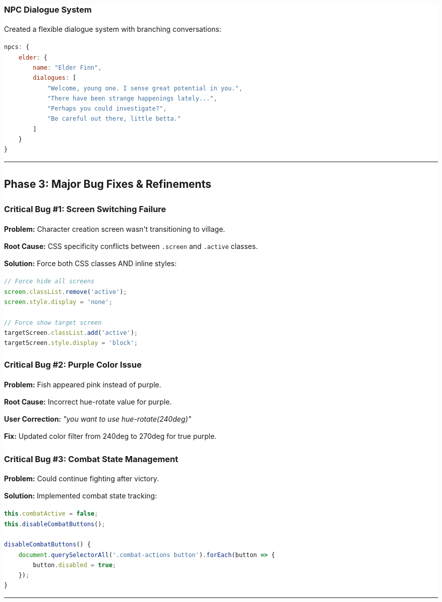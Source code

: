 ### NPC Dialogue System
Created a flexible dialogue system with branching conversations:

```javascript
npcs: {
    elder: {
        name: "Elder Finn",
        dialogues: [
            "Welcome, young one. I sense great potential in you.",
            "There have been strange happenings lately...",
            "Perhaps you could investigate?",
            "Be careful out there, little betta."
        ]
    }
}
```

---

## Phase 3: Major Bug Fixes & Refinements

### Critical Bug #1: Screen Switching Failure
**Problem:** Character creation screen wasn't transitioning to village.

**Root Cause:** CSS specificity conflicts between `.screen` and `.active` classes.

**Solution:** Force both CSS classes AND inline styles:
```javascript
// Force hide all screens
screen.classList.remove('active');
screen.style.display = 'none';

// Force show target screen  
targetScreen.classList.add('active');
targetScreen.style.display = 'block';
```

### Critical Bug #2: Purple Color Issue
**Problem:** Fish appeared pink instead of purple.

**Root Cause:** Incorrect hue-rotate value for purple.

**User Correction:** *"you want to use hue-rotate(240deg)"*

**Fix:** Updated color filter from 240deg to 270deg for true purple.

### Critical Bug #3: Combat State Management
**Problem:** Could continue fighting after victory.

**Solution:** Implemented combat state tracking:
```javascript
this.combatActive = false;
this.disableCombatButtons();

disableCombatButtons() {
    document.querySelectorAll('.combat-actions button').forEach(button => {
        button.disabled = true;
    });
}
```

---